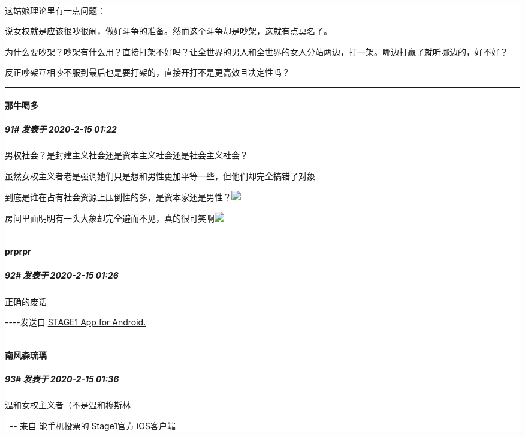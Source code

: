 
这姑娘理论里有一点问题：

说女权就是应该很吵很闹，做好斗争的准备。然而这个斗争却是吵架，这就有点莫名了。

为什么要吵架？吵架有什么用？直接打架不好吗？让全世界的男人和全世界的女人分站两边，打一架。哪边打赢了就听哪边的，好不好？

反正吵架互相吵不服到最后也是要打架的，直接开打不是更高效且决定性吗？







*****

####  那牛喝多  
##### 91#       发表于 2020-2-15 01:22




男权社会？是封建主义社会还是资本主义社会还是社会主义社会？

虽然女权主义者老是强调她们只是想和男性更加平等一些，但他们却完全搞错了对象

到底是谁在占有社会资源上压倒性的多，是资本家还是男性？<img src="https://static.saraba1st.com/image/smiley/face2017/067.png" referrerpolicy="no-referrer">

房间里面明明有一头大象却完全避而不见，真的很可笑啊<img src="https://static.saraba1st.com/image/smiley/face2017/066.png" referrerpolicy="no-referrer">







*****

####  prprpr  
##### 92#       发表于 2020-2-15 01:26




正确的废话


----发送自 [STAGE1 App for Android.](http://stage1.5j4m.com/?1.33)







*****

####  南风森琉璃  
##### 93#       发表于 2020-2-15 01:36




温和女权主义者（不是温和穆斯林

[  -- 来自 能手机投票的 Stage1官方 iOS客户端](https://itunes.apple.com/fi/app/saraba1st/id1221237470?mt=8)
